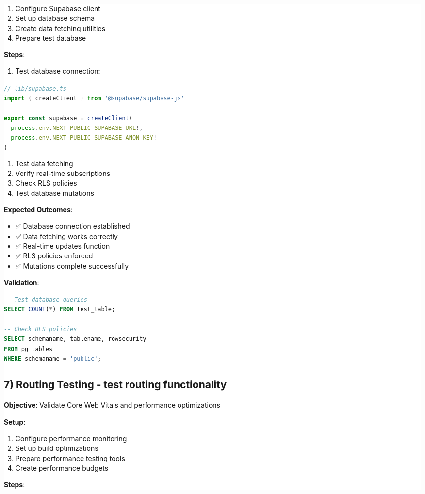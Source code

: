 1. Configure Supabase client
2. Set up database schema
3. Create data fetching utilities
4. Prepare test database

**Steps**:

1. Test database connection:

```typescript
// lib/supabase.ts
import { createClient } from '@supabase/supabase-js'

export const supabase = createClient(
  process.env.NEXT_PUBLIC_SUPABASE_URL!,
  process.env.NEXT_PUBLIC_SUPABASE_ANON_KEY!
)
```

1. Test data fetching
2. Verify real-time subscriptions
3. Check RLS policies
4. Test database mutations

**Expected Outcomes**:

- ✅ Database connection established
- ✅ Data fetching works correctly
- ✅ Real-time updates function
- ✅ RLS policies enforced
- ✅ Mutations complete successfully

**Validation**:

```sql
-- Test database queries
SELECT COUNT(*) FROM test_table;

-- Check RLS policies
SELECT schemaname, tablename, rowsecurity
FROM pg_tables
WHERE schemaname = 'public';
```

## 7) Routing Testing - test routing functionality

**Objective**: Validate Core Web Vitals and performance optimizations

**Setup**:

1. Configure performance monitoring
2. Set up build optimizations
3. Prepare performance testing tools
4. Create performance budgets

**Steps**:
